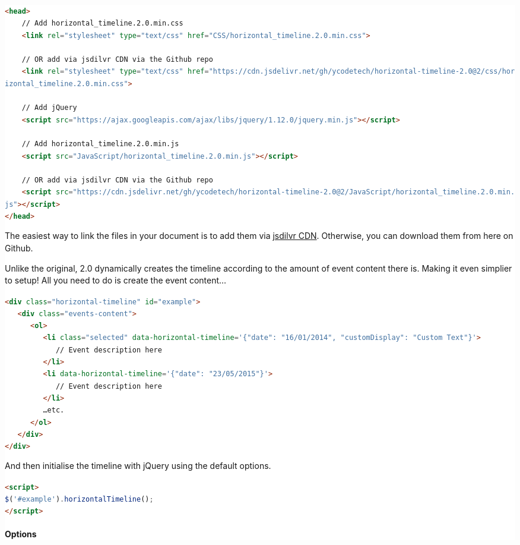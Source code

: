 ```html
<head>
    // Add horizontal_timeline.2.0.min.css 
    <link rel="stylesheet" type="text/css" href="CSS/horizontal_timeline.2.0.min.css">

    // OR add via jsdilvr CDN via the Github repo
    <link rel="stylesheet" type="text/css" href="https://cdn.jsdelivr.net/gh/ycodetech/horizontal-timeline-2.0@2/css/horizontal_timeline.2.0.min.css">

    // Add jQuery 
    <script src="https://ajax.googleapis.com/ajax/libs/jquery/1.12.0/jquery.min.js"></script>

    // Add horizontal_timeline.2.0.min.js
    <script src="JavaScript/horizontal_timeline.2.0.min.js"></script>

    // OR add via jsdilvr CDN via the Github repo
    <script src="https://cdn.jsdelivr.net/gh/ycodetech/horizontal-timeline-2.0@2/JavaScript/horizontal_timeline.2.0.min.js"></script>   
</head>

```
The easiest way to link the files in your document is to add them via <a href="https://www.jsdelivr.com/package/gh/ycodetech/horizontal-timeline-2.0" target="new">jsdilvr CDN</a>. Otherwise, you can download them from here on Github.

Unlike the original, 2.0 dynamically creates the timeline according to the amount of event content there is. Making it even simplier to setup! All you need to do is create the event content…

``` html
<div class="horizontal-timeline" id="example">
   <div class="events-content">
      <ol>
         <li class="selected" data-horizontal-timeline='{"date": "16/01/2014", "customDisplay": "Custom Text"}'>
            // Event description here
         </li>
         <li data-horizontal-timeline='{"date": "23/05/2015"}'>
            // Event description here
         </li>
         …etc.
      </ol>
   </div>
</div>
```
And then initialise the timeline with jQuery using the default options.

```html
<script>
$('#example').horizontalTimeline();
</script>
```

#### Options
